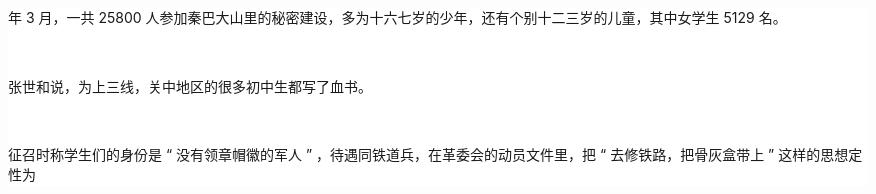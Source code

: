   <span class="s1">
   年
  </span>
  <span class="s2">
   3
  </span>
  <span class="s1">
   月，一共
  </span>
  <span class="s2">
   25800
  </span>
  <span class="s1">
   人参加秦巴大山里的秘密建设，多为十六七岁的少年，还有个别十二三岁的儿童，其中女学生
  </span>
  <span class="s2">
   5129
  </span>
  <span class="s1">
   名。
  </span>
 </p>
 <p class="p1">
  <span class="s1">
  </span>
  <br/>
 </p>
 <p class="p2">
  <span class="s1">
   张世和说，为上三线，关中地区的很多初中生都写了血书。
  </span>
 </p>
 <p class="p1">
  <span class="s1">
  </span>
  <br/>
 </p>
 <p class="p2">
  <span class="s1">
   征召时称学生们的身份是
  </span>
  <span class="s2">
   “
  </span>
  <span class="s1">
   没有领章帽徽的军人
  </span>
  <span class="s2">
   ”
  </span>
  <span class="s1">
   ，待遇同铁道兵，在革委会的动员文件里，把
  </span>
  <span class="s2">
   “
  </span>
  <span class="s1">
   去修铁路，把骨灰盒带上
  </span>
  <span class="s2">
   ”
  </span>
  <span class="s1">
   这样的思想定性为